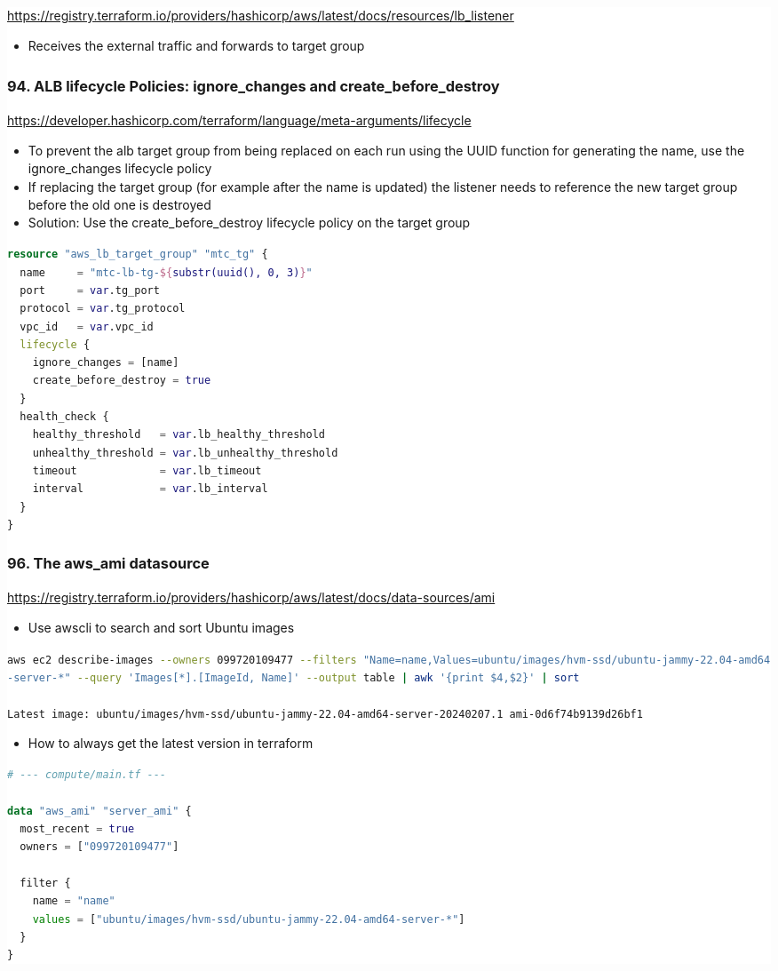 <https://registry.terraform.io/providers/hashicorp/aws/latest/docs/resources/lb_listener>

- Receives the external traffic and forwards to target group

### 94. ALB lifecycle Policies: ignore_changes and create_before_destroy

<https://developer.hashicorp.com/terraform/language/meta-arguments/lifecycle>

- To prevent the alb target group from being replaced on each run using the UUID function for generating the name, use the ignore_changes lifecycle policy
- If replacing the target group (for example after the name is updated) the listener needs to reference the new target group before the old one is destroyed
- Solution: Use the create_before_destroy lifecycle policy on the target group

```terraform
resource "aws_lb_target_group" "mtc_tg" {
  name     = "mtc-lb-tg-${substr(uuid(), 0, 3)}"
  port     = var.tg_port
  protocol = var.tg_protocol
  vpc_id   = var.vpc_id
  lifecycle {
    ignore_changes = [name]
    create_before_destroy = true
  }
  health_check {
    healthy_threshold   = var.lb_healthy_threshold
    unhealthy_threshold = var.lb_unhealthy_threshold
    timeout             = var.lb_timeout
    interval            = var.lb_interval
  }
}
```

### 96. The aws_ami datasource

<https://registry.terraform.io/providers/hashicorp/aws/latest/docs/data-sources/ami>

- Use awscli to search and sort Ubuntu images

```bash
aws ec2 describe-images --owners 099720109477 --filters "Name=name,Values=ubuntu/images/hvm-ssd/ubuntu-jammy-22.04-amd64-server-*" --query 'Images[*].[ImageId, Name]' --output table | awk '{print $4,$2}' | sort

Latest image: ubuntu/images/hvm-ssd/ubuntu-jammy-22.04-amd64-server-20240207.1 ami-0d6f74b9139d26bf1
```

- How to always get the latest version in terraform

```terraform
# --- compute/main.tf ---

data "aws_ami" "server_ami" {
  most_recent = true
  owners = ["099720109477"]

  filter {
    name = "name"
    values = ["ubuntu/images/hvm-ssd/ubuntu-jammy-22.04-amd64-server-*"]
  }
}
```
